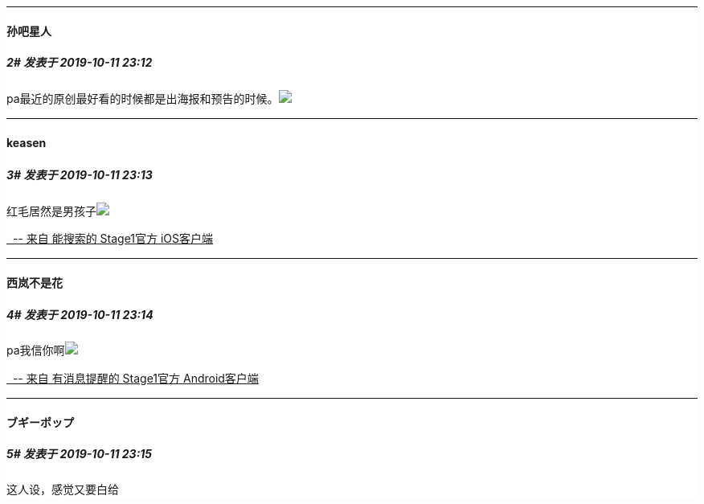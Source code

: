 -----

####  孙吧星人  
##### 2#       发表于 2019-10-11 23:12




pa最近的原创最好看的时候都是出海报和预告的时候。<img src="https://static.saraba1st.com/image/smiley/face2017/067.png" referrerpolicy="no-referrer">







-----

####  keasen  
##### 3#       发表于 2019-10-11 23:13




红毛居然是男孩子<img src="https://static.saraba1st.com/image/smiley/face2017/001.png" referrerpolicy="no-referrer">

[  -- 来自 能搜索的 Stage1官方 iOS客户端](https://itunes.apple.com/fi/app/saraba1st/id1221237470?mt=8)







-----

####  西岚不是花  
##### 4#       发表于 2019-10-11 23:14




pa我信你啊<img src="https://static.saraba1st.com/image/smiley/face2017/053.png" referrerpolicy="no-referrer">

[  -- 来自 有消息提醒的 Stage1官方 Android客户端](https://www.coolapk.com/apk/140634)







-----

####  ブギーポップ  
##### 5#       发表于 2019-10-11 23:15




这人设，感觉又要白给






